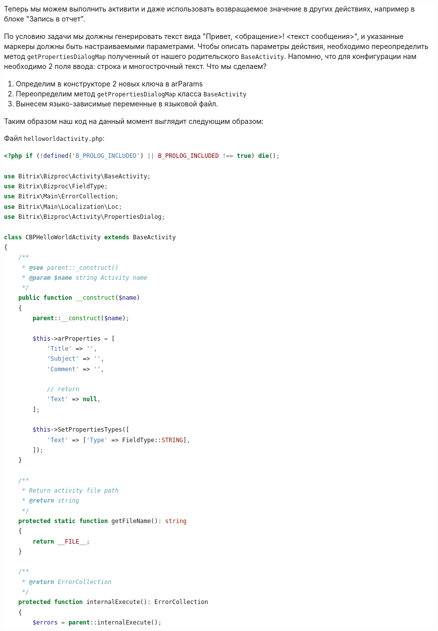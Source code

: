 Теперь мы можем выполнить активити и даже использовать возвращаемое значение в других действиях, например в блоке "Запись в отчет".

По условию задачи мы должны генерировать текст вида "Привет, <обращение>! <текст сообщения>", и указанные маркеры должны быть настраиваемыми параметрами.
Чтобы описать параметры действия, необходимо переопределить метод `getPropertiesDialogMap` полученный от нашего родительского `BaseActivity`.
Напомню, что для конфигурации нам необходимо 2 поля ввода: строка и многострочный текст.
Что мы сделаем?
1. Определим в конструкторе 2 новых ключа в arParams
2. Переопределим метод `getPropertiesDialogMap` класса `BaseActivity`
3. Вынесем языко-зависимые переменные в языковой файл.

Таким образом наш код на данный момент выглядит следующим образом:

Файл `helloworldactivity.php`:
```php
<?php if (!defined('B_PROLOG_INCLUDED') || B_PROLOG_INCLUDED !== true) die();

use Bitrix\Bizproc\Activity\BaseActivity;
use Bitrix\Bizproc\FieldType;
use Bitrix\Main\ErrorCollection;
use Bitrix\Main\Localization\Loc;
use Bitrix\Bizproc\Activity\PropertiesDialog;

class CBPHelloWorldActivity extends BaseActivity
{
    /**
     * @see parent::_construct()
     * @param $name string Activity name
     */
    public function __construct($name)
    {
        parent::__construct($name);

        $this->arProperties = [
            'Title' => '',
            'Subject' => '',
            'Comment' => '',

            // return
            'Text' => null,
        ];

        $this->SetPropertiesTypes([
            'Text' => ['Type' => FieldType::STRING],
        ]);
    }

    /**
     * Return activity file path
     * @return string
     */
    protected static function getFileName(): string
    {
        return __FILE__;
    }

    /**
     * @return ErrorCollection
     */
    protected function internalExecute(): ErrorCollection
    {
        $errors = parent::internalExecute();

```